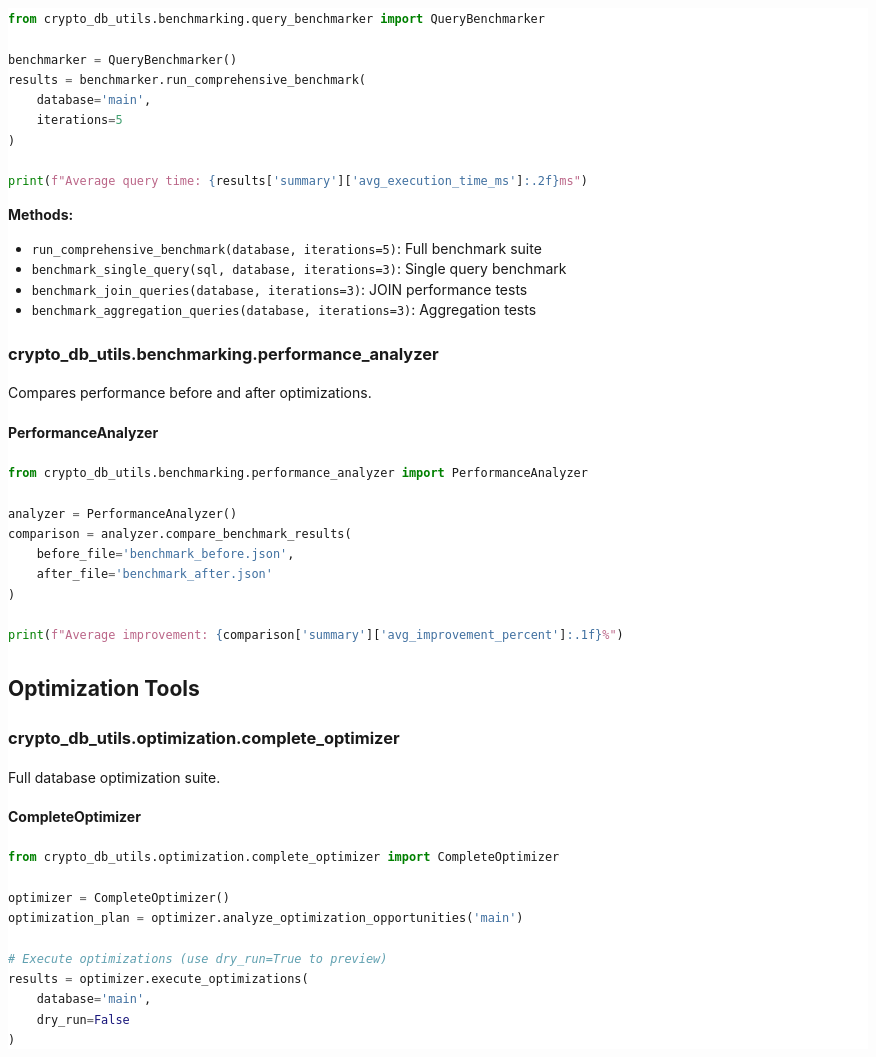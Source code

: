```python
from crypto_db_utils.benchmarking.query_benchmarker import QueryBenchmarker

benchmarker = QueryBenchmarker()
results = benchmarker.run_comprehensive_benchmark(
    database='main',
    iterations=5
)

print(f"Average query time: {results['summary']['avg_execution_time_ms']:.2f}ms")
```

**Methods:**

- `run_comprehensive_benchmark(database, iterations=5)`: Full benchmark suite
- `benchmark_single_query(sql, database, iterations=3)`: Single query benchmark
- `benchmark_join_queries(database, iterations=3)`: JOIN performance tests
- `benchmark_aggregation_queries(database, iterations=3)`: Aggregation tests

### crypto_db_utils.benchmarking.performance_analyzer

Compares performance before and after optimizations.

#### PerformanceAnalyzer

```python
from crypto_db_utils.benchmarking.performance_analyzer import PerformanceAnalyzer

analyzer = PerformanceAnalyzer()
comparison = analyzer.compare_benchmark_results(
    before_file='benchmark_before.json',
    after_file='benchmark_after.json'
)

print(f"Average improvement: {comparison['summary']['avg_improvement_percent']:.1f}%")
```

## Optimization Tools

### crypto_db_utils.optimization.complete_optimizer

Full database optimization suite.

#### CompleteOptimizer

```python
from crypto_db_utils.optimization.complete_optimizer import CompleteOptimizer

optimizer = CompleteOptimizer()
optimization_plan = optimizer.analyze_optimization_opportunities('main')

# Execute optimizations (use dry_run=True to preview)
results = optimizer.execute_optimizations(
    database='main',
    dry_run=False
)
```
